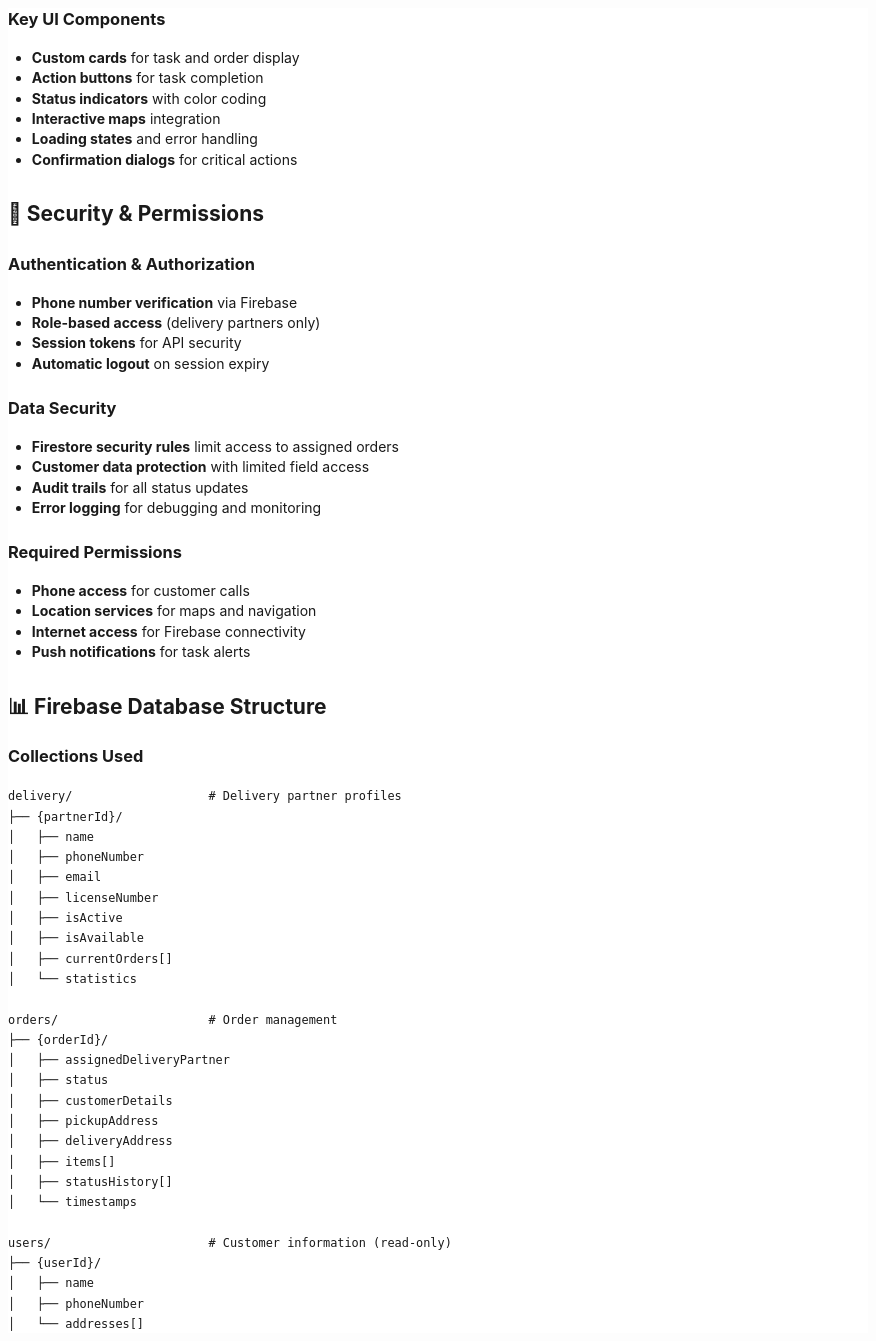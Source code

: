 ### **Key UI Components**
- **Custom cards** for task and order display
- **Action buttons** for task completion
- **Status indicators** with color coding
- **Interactive maps** integration
- **Loading states** and error handling
- **Confirmation dialogs** for critical actions

## 🔐 **Security & Permissions**

### **Authentication & Authorization**
- **Phone number verification** via Firebase
- **Role-based access** (delivery partners only)
- **Session tokens** for API security
- **Automatic logout** on session expiry

### **Data Security**
- **Firestore security rules** limit access to assigned orders
- **Customer data protection** with limited field access
- **Audit trails** for all status updates
- **Error logging** for debugging and monitoring

### **Required Permissions**
- **Phone access** for customer calls
- **Location services** for maps and navigation
- **Internet access** for Firebase connectivity
- **Push notifications** for task alerts

## 📊 **Firebase Database Structure**

### **Collections Used**
```
delivery/                   # Delivery partner profiles
├── {partnerId}/
│   ├── name
│   ├── phoneNumber
│   ├── email
│   ├── licenseNumber
│   ├── isActive
│   ├── isAvailable
│   ├── currentOrders[]
│   └── statistics

orders/                     # Order management
├── {orderId}/
│   ├── assignedDeliveryPartner
│   ├── status
│   ├── customerDetails
│   ├── pickupAddress
│   ├── deliveryAddress
│   ├── items[]
│   ├── statusHistory[]
│   └── timestamps

users/                      # Customer information (read-only)
├── {userId}/
│   ├── name
│   ├── phoneNumber
│   └── addresses[]
```
